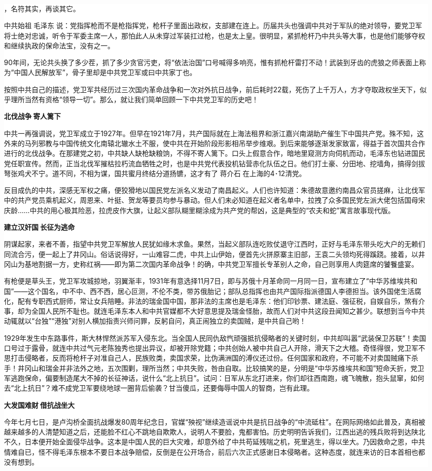   ，名符其实，再谈其它。
 </p>
 <p>
  中共始祖
  <span href="https://www.secretchina.com/news/gb/tag/毛泽东" target="_blank">
   毛泽东
  </span>
  说：党指挥枪而不是枪指挥党，枪杆子里面出政权，支部建在连上。历届共头也强调中共对于军队的绝对领导，要党卫军将士绝对忠诚，听令于军委主席一人，那怕此人从未穿过军装扛过枪，也是太上皇。很明显，紧抓枪杆乃中共头等大事，也是他们能够夺权和继续执政的保命法宝，没有之一。
 </p>
 <p>
  90年间，无论共头换了多少茬，抓了多少贪官污吏，将“依法治国”口号喊得多响亮，惟有抓枪杆雷打不动！武装到牙齿的虎狼之师表面上称为“中国人民解放军”，骨子里却是中共党卫军或曰中共家丁也。
 </p>
 <p>
  按照中共自己的描述，党卫军共经历过三次国内革命战争和一次对外抗日战争，前后耗时22载，死伤了上千万人，方才夺取政权坐天下，似乎理所当然有资格“领导一切”。那么，就让我们简单回顾一下中共党卫军的历史吧！
 </p>
 <p>
  <strong>
   北伐战争 寄人篱下
  </strong>
 </p>
 <p>
  中共一再强调说，党卫军成立于1927年。但早在1921年7月，共产国际就在上海法租界和浙江嘉兴南湖助产催生下中国共产党。殊不知，这外来的马列邪教与中国传统文化南辕北辙水土不服，使中共在开始阶段形影相吊举步维艰。到后来能够逐渐发家致富，得益于首次国共合作进行的北伐战争。在那建党之初，中共缺人缺枪缺粮饷，不得不寄人篱下。口头上假意合作，暗地里窥测方向伺机而动，毛泽东也钻进国民党任职宣传。然而，正当北伐军摧枯拉朽流血牺牲之时，也是中共党代表投机钻营赤化队伍之日。他们打土豪、分田地、挖墙角，搞得剑拔弩张鸡犬不宁。道不同，不相为谋，国共蜜月终结分道扬镳，这才有了
  <span href="https://www.secretchina.com/news/gb/tag/蒋介石" target="_blank">
   蒋介石
  </span>
  在上海的4･12清党。
 </p>
 <p>
  反目成仇的中共，深感无军权之痛，便狡猾地以国民党左派名义发动了南昌起义。人们也许知道：朱德故意邀约南昌众官员搓麻，让北伐军中的共产党员乘机起义，周恩来、叶挺、贺龙等要员均参与暴动。但人们未必知道在起义者名单中，拉拽了众多国民党左派大佬包括国母宋庆龄……中共的用心极其险恶，拉虎皮作大旗，让起义部队糊里糊涂成为共产党的帮凶，这是典型的“农夫和蛇”寓言故事现代版。
 </p>
 <p>
  <strong>
   建立汉奸国 长征为逃命
  </strong>
 </p>
 <p>
  阴谋起家，来者不善，指望中共党卫军解放人民犹如缘木求鱼。果然，当起义部队连吃败仗退守江西时，正好与毛泽东带头吃大户的无赖们同流合污，便一起上了井冈山。俗话说得好，一山难容二虎，中共上山伊始，便首先火拼原寨主旧部，王袁二头领均死得蹊跷。接着，以井冈山为基地割据一方，史称红祸——即为第二次国内革命战争！的确，中共党卫军擅长专革别人之命，自己则享用人肉筵席的饕餮盛宴。
 </p>
 <p>
  有枪便是草头王，党卫军攻城掠地，羽翼渐丰，1931年有意选择11月7日，即与苏俄十月革命同一月同一日，宣布建立了“中华苏维埃共和国”——这个国名，中不中、西不西，居心叵测，不伦不类，带苏俄胎记；部队总指挥也由共产国际指派德国人李德担当。该外国佬生活腐化，配有专职西式厨师，常让女兵陪睡。非法的瑞金国中国，那非法的主席也是毛泽东：他们印钞票、建法庭、强征税，自娱自乐，煞有介事，却为全国人民所不耻也。就连毛泽东本人和中共官媒都不大好意思提及瑞金怪胎，故而人们对中共这段丑闻知之甚少。联想到当今中共动辄就以“台独”“港独”对别人横加指责兴师问罪，反躬自问，真正闹独立的卖国贼，是中共自己哟！
 </p>
 <p>
  1929年发生中东路事件，斯大林悍然派苏军入侵东北。当全国人民同仇敌忾顽强抵抗侵略者的关键时刻，中共却叫嚣“武装保卫苏联”！卖国口号过于露骨，就连中共过气元老陈独秀也提出异议，却被开除党籍；中共创始人被中共自己人开除，滑天下之大稽。奇怪得很，党卫军不思打击侵略者，反而将枪杆子对准自己人，民族败类，卖国求荣，比伪满洲国的溥仪还过份。任何国家和政府，不可能不对卖国贼痛下杀手！井冈山和瑞金并非法外之地，五次围剿，理所当然；中共失败，咎由自取。比较搞笑的是，分明是“中华苏维埃共和国”短命夭折，党卫军逃跑保命，偏要制造尾大不掉的长征神话，说什么“北上抗日”。试问：日军从东北打进来，你们却往西南跑，魂飞魄散，抱头鼠窜，如何去“北上抗日”？难不成党卫军要绕地球一圈背后偷袭？甘当傻瓜，还要侮辱中国人的智商，岂有此理。
 </p>
 <p>
  <strong>
   大发国难财 借抗战坐大
  </strong>
 </p>
 <p>
  今年七月七日，是卢沟桥全面抗战爆发80周年纪念日，官媒“殃视”继续造谣说中共是抗日战争的“中流砥柱”。在网际网络如此普及，真相被越来越多的人清楚知道之后，还能脸不红心不跳地自欺欺人，说明人不要脸，鬼都害怕。历史明明告诉我们，江西出逃的残兵败将到达陕北不久，日本便开始全面侵华战争。这本是中国人民的巨大灾难，却意外给了中共苟延残喘之机，死里逃生，得以坐大。乃因救命之恩，中共情难自已，怪不得毛泽东根本不要日本战争赔偿，反倒是在公开场合，前后六次正式感谢日本侵略者。这种态度，就连来访的日本首相也都没有想到。